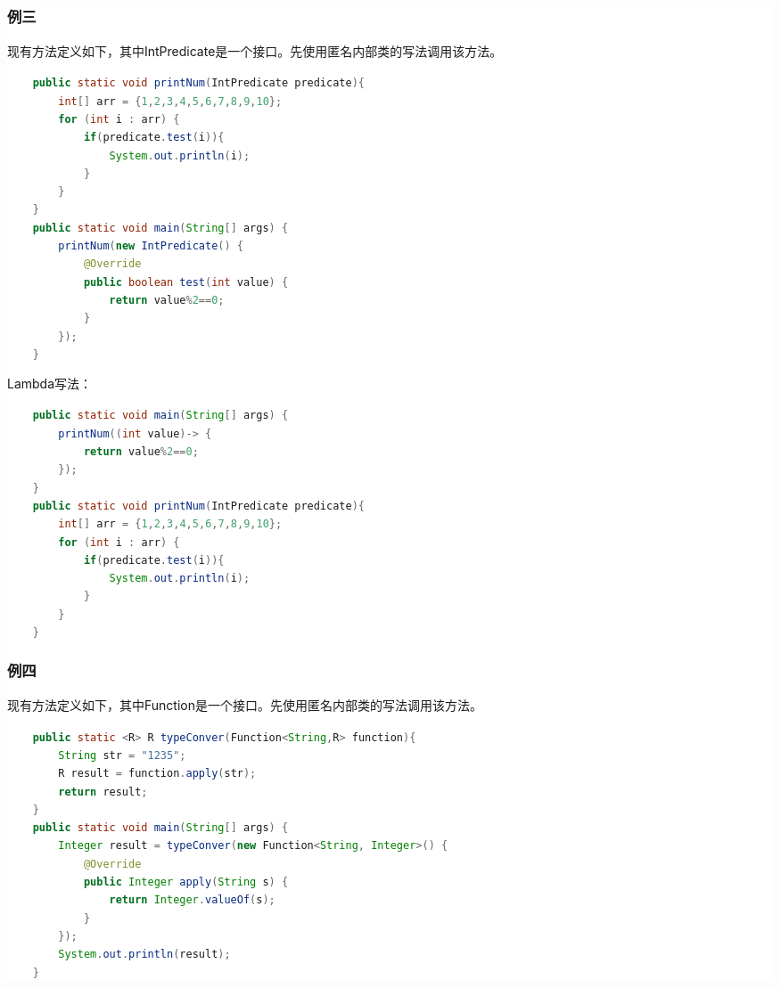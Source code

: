 ### 例三

现有方法定义如下，其中IntPredicate是一个接口。先使用匿名内部类的写法调用该方法。

~~~~java
    public static void printNum(IntPredicate predicate){
        int[] arr = {1,2,3,4,5,6,7,8,9,10};
        for (int i : arr) {
            if(predicate.test(i)){
                System.out.println(i);
            }
        }
    }
    public static void main(String[] args) {
        printNum(new IntPredicate() {
            @Override
            public boolean test(int value) {
                return value%2==0;
            }
        });
    }
~~~~

Lambda写法：

~~~~java
    public static void main(String[] args) {
        printNum((int value)-> {
            return value%2==0;
        });
    }
    public static void printNum(IntPredicate predicate){
        int[] arr = {1,2,3,4,5,6,7,8,9,10};
        for (int i : arr) {
            if(predicate.test(i)){
                System.out.println(i);
            }
        }
    }
~~~~



### 例四

现有方法定义如下，其中Function是一个接口。先使用匿名内部类的写法调用该方法。

~~~~java
    public static <R> R typeConver(Function<String,R> function){
        String str = "1235";
        R result = function.apply(str);
        return result;
    }
    public static void main(String[] args) {
        Integer result = typeConver(new Function<String, Integer>() {
            @Override
            public Integer apply(String s) {
                return Integer.valueOf(s);
            }
        });
        System.out.println(result);
    }
~~~~
